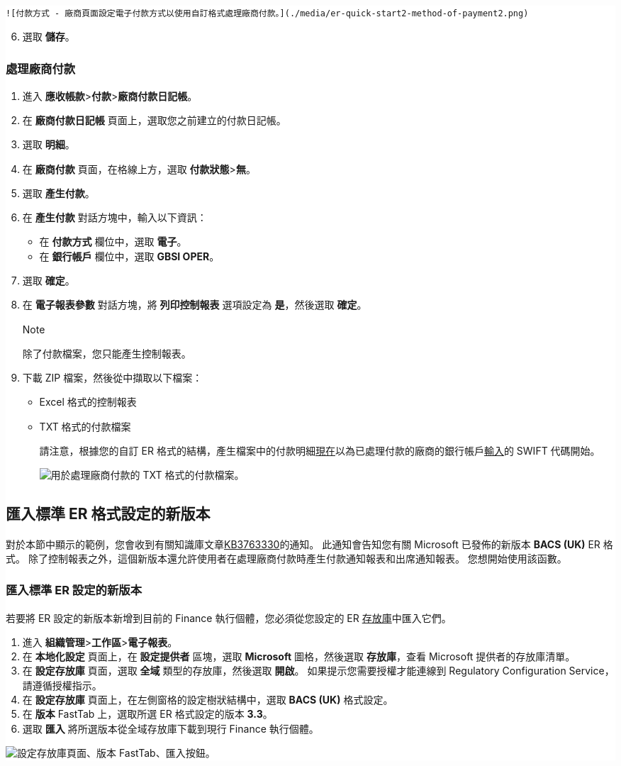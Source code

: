     ![付款方式 - 廠商頁面設定電子付款方式以使用自訂格式處理廠商付款。](./media/er-quick-start2-method-of-payment2.png)

6. 選取 **儲存**。

### <a name="process-a-vendor-payment"></a><a id="ProcessPayment2"></a>處理廠商付款

1. 進入 **應收帳款**\>**付款**\>**廠商付款日記帳**。
2. 在 **廠商付款日記帳** 頁面上，選取您之前建立的付款日記帳。
3. 選取 **明細**。
4. 在 **廠商付款** 頁面，在格線上方，選取 **付款狀態**\>**無**。
5. 選取 **產生付款**。
6. 在 **產生付款** 對話方塊中，輸入以下資訊：

    - 在 **付款方式** 欄位中，選取 **電子**。
    - 在 **銀行帳戶** 欄位中，選取 **GBSI OPER**。

7. 選取 **確定**。
8. 在 **電子報表參數** 對話方塊，將 **列印控制報表** 選項設定為 **是**，然後選取 **確定**。

    > [!NOTE]
    > 除了付款檔案，您只能產生控制報表。

9. 下載 ZIP 檔案，然後從中擷取以下檔案：

    - Excel 格式的控制報表
    - TXT 格式的付款檔案

        請注意，根據您的自訂 ER 格式的結構，產生檔案中的付款明細[現在](#PositionSWIFTCode)以為已處理付款的廠商的銀行帳戶[輸入](#DefineSWIFTCode)的 SWIFT 代碼開始。

        ![用於處理廠商付款的 TXT 格式的付款檔案。](./media/er-quick-start2-payment-file2.png)

## <a name="import-new-versions-of-the-standard-er-format-configurations"></a><a id="ImportERSolution2"></a>匯入標準 ER 格式設定的新版本

對於本節中顯示的範例，您會收到有關知識庫文章[KB3763330](https://fix.lcs.dynamics.com/Issue/Details?kb=3182046)的通知。 此通知會告知您有關 Microsoft 已發佈的新版本 **BACS (UK)** ER 格式。 除了控制報表之外，這個新版本還允許使用者在處理廠商付款時產生付款通知報表和出席通知報表。 您想開始使用該函數。

### <a name="import-new-versions-of-the-standard-er-configurations"></a><a id="ImportERFormat2"></a>匯入標準 ER 設定的新版本

若要將 ER 設定的新版本新增到目前的 Finance 執行個體，您必須從您設定的 ER [存放庫](general-electronic-reporting.md#Repository)中匯入它們。

1. 進入 **組織管理**\>**工作區**\>**電子報表**。
2. 在 **本地化設定** 頁面上，在 **設定提供者** 區塊，選取 **Microsoft** 圖格，然後選取 **存放庫**，查看 Microsoft 提供者的存放庫清單。
3. 在 **設定存放庫** 頁面，選取 **全域** 類型的存放庫，然後選取 **開啟**。 如果提示您需要授權才能連線到 Regulatory Configuration Service，請遵循授權指示。
4. 在 **設定存放庫** 頁面上，在左側窗格的設定樹狀結構中，選取 **BACS (UK)** 格式設定。
5. 在 **版本** FastTab 上，選取所選 ER 格式設定的版本 **3.3**。
6. 選取 **匯入** 將所選版本從全域存放庫下載到現行 Finance 執行個體。

![設定存放庫頁面、版本 FastTab、匯入按鈕。](./media/er-quick-start2-import-solution2.png)
